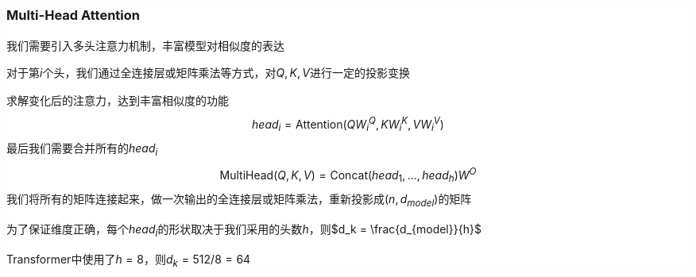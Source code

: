 



### Multi-Head Attention

我们需要引入多头注意力机制，丰富模型对相似度的表达

对于第$i$个头，我们通过全连接层或矩阵乘法等方式，对$Q,K,V$进行一定的投影变换

求解变化后的注意力，达到丰富相似度的功能
$$
head_i = \text{Attention}(QW^Q_i,KW^K_i,VW_i^V)
$$
最后我们需要合并所有的$head_i$
$$
\text{MultiHead}(Q,K,V) = \text{Concat}(head_1, ...,head_h)W^O
$$
我们将所有的矩阵连接起来，做一次输出的全连接层或矩阵乘法，重新投影成$(n,d_{model})$的矩阵

为了保证维度正确，每个$head_i$的形状取决于我们采用的头数$h$，则$d_k = \frac{d_{model}}{h}$

Transformer中使用了$h=8$，则$d_k=512/8=64$​


